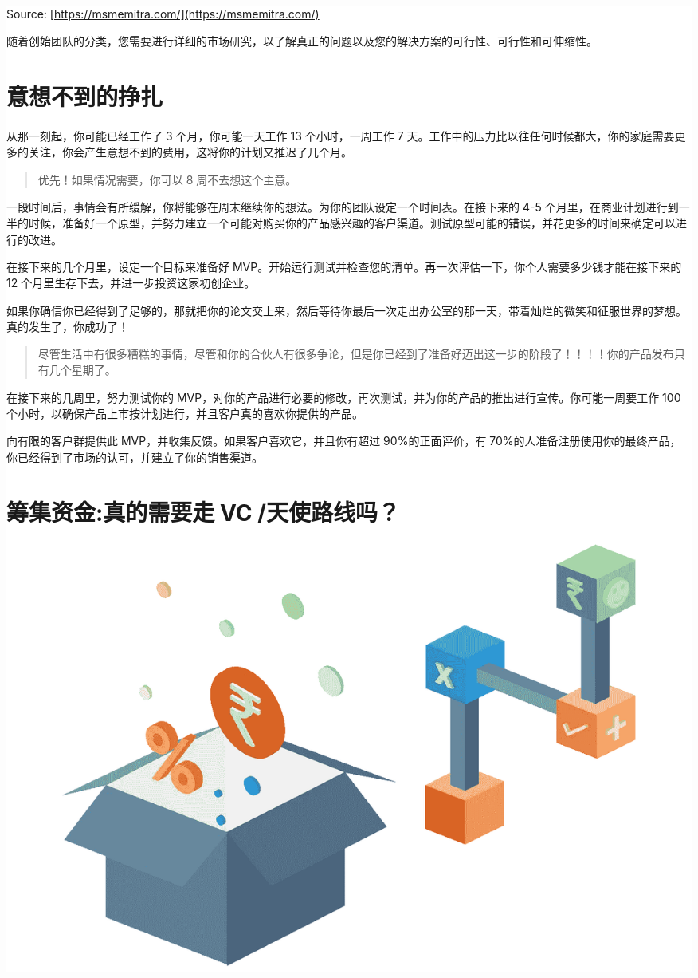 Source: [https://msmemitra.com/](https://msmemitra.com/)

随着创始团队的分类，您需要进行详细的市场研究，以了解真正的问题以及您的解决方案的可行性、可行性和可伸缩性。

# **意想不到的挣扎**

从那一刻起，你可能已经工作了 3 个月，你可能一天工作 13 个小时，一周工作 7 天。工作中的压力比以往任何时候都大，你的家庭需要更多的关注，你会产生意想不到的费用，这将你的计划又推迟了几个月。

> 优先！如果情况需要，你可以 8 周不去想这个主意。

一段时间后，事情会有所缓解，你将能够在周末继续你的想法。为你的团队设定一个时间表。在接下来的 4-5 个月里，在商业计划进行到一半的时候，准备好一个原型，并努力建立一个可能对购买你的产品感兴趣的客户渠道。测试原型可能的错误，并花更多的时间来确定可以进行的改进。

在接下来的几个月里，设定一个目标来准备好 MVP。开始运行测试并检查您的清单。再一次评估一下，你个人需要多少钱才能在接下来的 12 个月里生存下去，并进一步投资这家初创企业。

如果你确信你已经得到了足够的，那就把你的论文交上来，然后等待你最后一次走出办公室的那一天，带着灿烂的微笑和征服世界的梦想。真的发生了，你成功了！

> 尽管生活中有很多糟糕的事情，尽管和你的合伙人有很多争论，但是你已经到了准备好迈出这一步的阶段了！！！！你的产品发布只有几个星期了。

在接下来的几周里，努力测试你的 MVP，对你的产品进行必要的修改，再次测试，并为你的产品的推出进行宣传。你可能一周要工作 100 个小时，以确保产品上市按计划进行，并且客户真的喜欢你提供的产品。

向有限的客户群提供此 MVP，并收集反馈。如果客户喜欢它，并且你有超过 90%的正面评价，有 70%的人准备注册使用你的最终产品，你已经得到了市场的认可，并建立了你的销售渠道。

# **筹集资金:真的需要走 VC /天使路线吗？**

![](img/8ffded4109e7202feb1c24b74d5bf54a.png)
